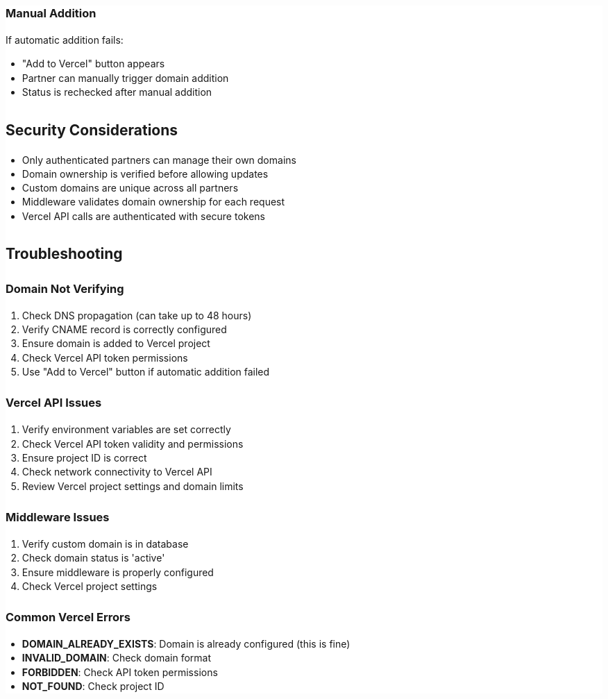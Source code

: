 ### Manual Addition
If automatic addition fails:
- "Add to Vercel" button appears
- Partner can manually trigger domain addition
- Status is rechecked after manual addition

## Security Considerations

- Only authenticated partners can manage their own domains
- Domain ownership is verified before allowing updates
- Custom domains are unique across all partners
- Middleware validates domain ownership for each request
- Vercel API calls are authenticated with secure tokens

## Troubleshooting

### Domain Not Verifying
1. Check DNS propagation (can take up to 48 hours)
2. Verify CNAME record is correctly configured
3. Ensure domain is added to Vercel project
4. Check Vercel API token permissions
5. Use "Add to Vercel" button if automatic addition failed

### Vercel API Issues
1. Verify environment variables are set correctly
2. Check Vercel API token validity and permissions
3. Ensure project ID is correct
4. Check network connectivity to Vercel API
5. Review Vercel project settings and domain limits

### Middleware Issues
1. Verify custom domain is in database
2. Check domain status is 'active'
3. Ensure middleware is properly configured
4. Check Vercel project settings

### Common Vercel Errors
- **DOMAIN_ALREADY_EXISTS**: Domain is already configured (this is fine)
- **INVALID_DOMAIN**: Check domain format
- **FORBIDDEN**: Check API token permissions
- **NOT_FOUND**: Check project ID

